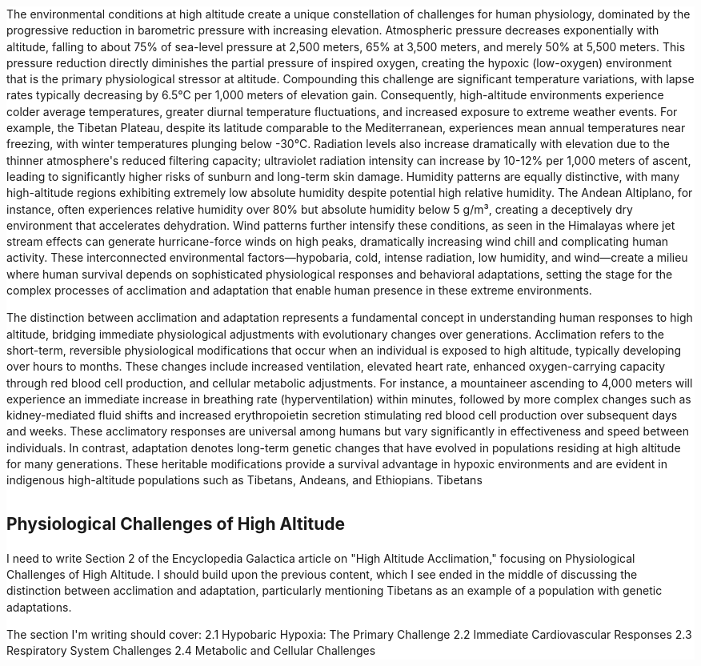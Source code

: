 The environmental conditions at high altitude create a unique constellation of challenges for human physiology, dominated by the progressive reduction in barometric pressure with increasing elevation. Atmospheric pressure decreases exponentially with altitude, falling to about 75% of sea-level pressure at 2,500 meters, 65% at 3,500 meters, and merely 50% at 5,500 meters. This pressure reduction directly diminishes the partial pressure of inspired oxygen, creating the hypoxic (low-oxygen) environment that is the primary physiological stressor at altitude. Compounding this challenge are significant temperature variations, with lapse rates typically decreasing by 6.5°C per 1,000 meters of elevation gain. Consequently, high-altitude environments experience colder average temperatures, greater diurnal temperature fluctuations, and increased exposure to extreme weather events. For example, the Tibetan Plateau, despite its latitude comparable to the Mediterranean, experiences mean annual temperatures near freezing, with winter temperatures plunging below -30°C. Radiation levels also increase dramatically with elevation due to the thinner atmosphere's reduced filtering capacity; ultraviolet radiation intensity can increase by 10-12% per 1,000 meters of ascent, leading to significantly higher risks of sunburn and long-term skin damage. Humidity patterns are equally distinctive, with many high-altitude regions exhibiting extremely low absolute humidity despite potential high relative humidity. The Andean Altiplano, for instance, often experiences relative humidity over 80% but absolute humidity below 5 g/m³, creating a deceptively dry environment that accelerates dehydration. Wind patterns further intensify these conditions, as seen in the Himalayas where jet stream effects can generate hurricane-force winds on high peaks, dramatically increasing wind chill and complicating human activity. These interconnected environmental factors—hypobaria, cold, intense radiation, low humidity, and wind—create a milieu where human survival depends on sophisticated physiological responses and behavioral adaptations, setting the stage for the complex processes of acclimation and adaptation that enable human presence in these extreme environments.

The distinction between acclimation and adaptation represents a fundamental concept in understanding human responses to high altitude, bridging immediate physiological adjustments with evolutionary changes over generations. Acclimation refers to the short-term, reversible physiological modifications that occur when an individual is exposed to high altitude, typically developing over hours to months. These changes include increased ventilation, elevated heart rate, enhanced oxygen-carrying capacity through red blood cell production, and cellular metabolic adjustments. For instance, a mountaineer ascending to 4,000 meters will experience an immediate increase in breathing rate (hyperventilation) within minutes, followed by more complex changes such as kidney-mediated fluid shifts and increased erythropoietin secretion stimulating red blood cell production over subsequent days and weeks. These acclimatory responses are universal among humans but vary significantly in effectiveness and speed between individuals. In contrast, adaptation denotes long-term genetic changes that have evolved in populations residing at high altitude for many generations. These heritable modifications provide a survival advantage in hypoxic environments and are evident in indigenous high-altitude populations such as Tibetans, Andeans, and Ethiopians. Tibetans

## Physiological Challenges of High Altitude

<think>I need to write Section 2 of the Encyclopedia Galactica article on "High Altitude Acclimation," focusing on Physiological Challenges of High Altitude. I should build upon the previous content, which I see ended in the middle of discussing the distinction between acclimation and adaptation, particularly mentioning Tibetans as an example of a population with genetic adaptations.

The section I'm writing should cover:
2.1 Hypobaric Hypoxia: The Primary Challenge
2.2 Immediate Cardiovascular Responses
2.3 Respiratory System Challenges
2.4 Metabolic and Cellular Challenges
